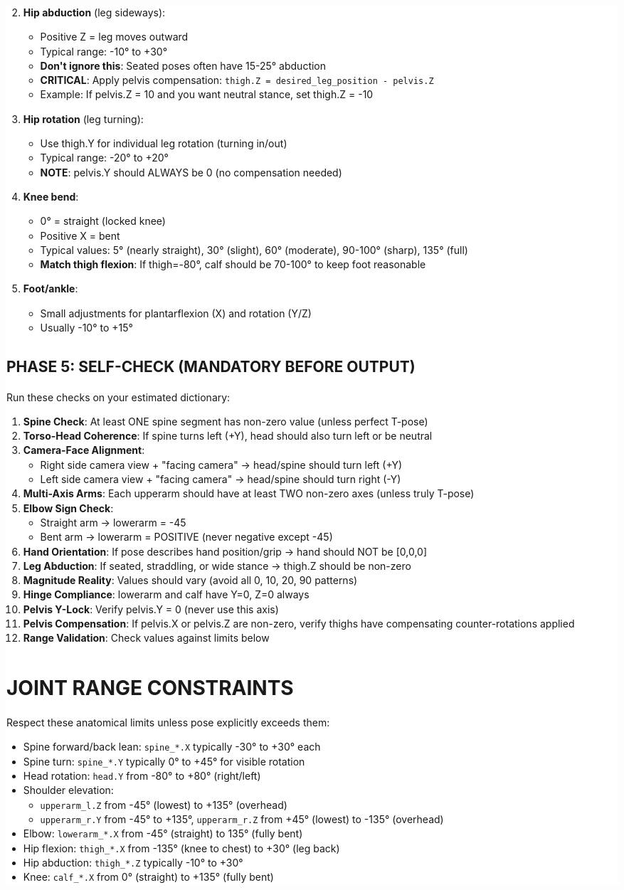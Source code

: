 2. **Hip abduction** (leg sideways):
   - Positive Z = leg moves outward
   - Typical range: -10° to +30°
   - **Don't ignore this**: Seated poses often have 15-25° abduction
   - **CRITICAL**: Apply pelvis compensation: `thigh.Z = desired_leg_position - pelvis.Z`
   - Example: If pelvis.Z = 10 and you want neutral stance, set thigh.Z = -10

3. **Hip rotation** (leg turning):
   - Use thigh.Y for individual leg rotation (turning in/out)
   - Typical range: -20° to +20°
   - **NOTE**: pelvis.Y should ALWAYS be 0 (no compensation needed)

4. **Knee bend**:
   - 0° = straight (locked knee)
   - Positive X = bent
   - Typical values: 5° (nearly straight), 30° (slight), 60° (moderate), 90-100° (sharp), 135° (full)
   - **Match thigh flexion**: If thigh=-80°, calf should be 70-100° to keep foot reasonable

5. **Foot/ankle**:
   - Small adjustments for plantarflexion (X) and rotation (Y/Z)
   - Usually -10° to +15°

## PHASE 5: SELF-CHECK (MANDATORY BEFORE OUTPUT)
Run these checks on your estimated dictionary:

1. **Spine Check**: At least ONE spine segment has non-zero value (unless perfect T-pose)
2. **Torso-Head Coherence**: If spine turns left (+Y), head should also turn left or be neutral
3. **Camera-Face Alignment**: 
   - Right side camera view + "facing camera" → head/spine should turn left (+Y)
   - Left side camera view + "facing camera" → head/spine should turn right (-Y)
4. **Multi-Axis Arms**: Each upperarm should have at least TWO non-zero axes (unless truly T-pose)
5. **Elbow Sign Check**: 
   - Straight arm → lowerarm = -45
   - Bent arm → lowerarm = POSITIVE (never negative except -45)
6. **Hand Orientation**: If pose describes hand position/grip → hand should NOT be [0,0,0]
7. **Leg Abduction**: If seated, straddling, or wide stance → thigh.Z should be non-zero
8. **Magnitude Reality**: Values should vary (avoid all 0, 10, 20, 90 patterns)
9. **Hinge Compliance**: lowerarm and calf have Y=0, Z=0 always
10. **Pelvis Y-Lock**: Verify pelvis.Y = 0 (never use this axis)
11. **Pelvis Compensation**: If pelvis.X or pelvis.Z are non-zero, verify thighs have compensating counter-rotations applied
12. **Range Validation**: Check values against limits below

# JOINT RANGE CONSTRAINTS
Respect these anatomical limits unless pose explicitly exceeds them:
- Spine forward/back lean: `spine_*.X` typically -30° to +30° each
- Spine turn: `spine_*.Y` typically 0° to +45° for visible rotation
- Head rotation: `head.Y` from -80° to +80° (right/left)
- Shoulder elevation: 
  - `upperarm_l.Z` from -45° (lowest) to +135° (overhead)
  - `upperarm_r.Y` from -45° to +135°, `upperarm_r.Z` from +45° (lowest) to -135° (overhead)
- Elbow: `lowerarm_*.X` from -45° (straight) to 135° (fully bent)
- Hip flexion: `thigh_*.X` from -135° (knee to chest) to +30° (leg back)
- Hip abduction: `thigh_*.Z` typically -10° to +30°
- Knee: `calf_*.X` from 0° (straight) to +135° (fully bent)
